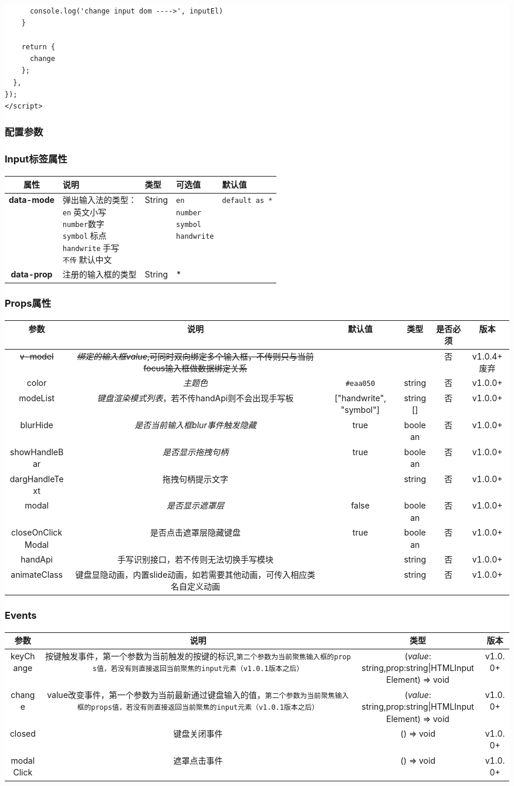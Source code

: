 ```vue
      console.log('change input dom ---->', inputEl)
    }

    return {
      change
    };
  },
});
</script>
```

### 配置参数



### Input标签属性
|     属性      | 说明                                                         | 类型   | 可选值                                      | 默认值         |
| :-----------: | :----------------------------------------------------------- | :----- | :------------------------------------------ | :------------- |
| **data-mode** | 弹出输入法的类型：<br>`en` 英文小写<br>`number`数字<br>`symbol` 标点<br>`handwrite` 手写<br/> `不传` 默认中文 | String | `en`<br>`number`<br>`symbol`<br>`handwrite` | `default as *` |
| **data-prop** | 注册的输入框的类型                                           | String | *                                           |                |



### Props属性

|       参数        |                             说明                             |         默认值          |   类型   | 是否必须 |    版本     |
| :---------------: | :----------------------------------------------------------: | :---------------------: | :------: | :------: | :---------: |
|    ~~v-model~~    | ~~_绑定的输入框value_,可同时双向绑定多个输入框，不传则只与当前focus输入框做数据绑定关系~~ |                         |          |    否    | v1.0.4+废弃 |
|       color       |                           _主题色_                           |        `#eaa050`        |  string  |    否    |   v1.0.0+   |
|     modeList      |      _键盘渲染模式列表_，若不传handApi则不会出现手写板       | ["handwrite", "symbol"] | string[] |    否    |   v1.0.0+   |
|     blurHide      |               _是否当前输入框blur事件触发隐藏_               |          true           | boolean  |    否    |   v1.0.0+   |
|   showHandleBar   |                      _是否显示拖拽句柄_                      |          true           | boolean  |    否    |   v1.0.0+   |
|  dargHandleText   |                       拖拽句柄提示文字                       |                         |  string  |    否    |   v1.0.0+   |
|       modal       |                       _是否显示遮罩层_                       |          false          | boolean  |    否    |   v1.0.0+   |
| closeOnClickModal |                    是否点击遮罩层隐藏键盘                    |          true           | boolean  |    否    |   v1.0.0+   |
|      handApi      |            手写识别接口，若不传则无法切换手写模块            |                         |  string  |    否    |   v1.0.0+   |
|   animateClass    | 键盘显隐动画，内置slide动画，如若需要其他动画，可传入相应类名自定义动画 |                         |  string  |    否    |   v1.0.0+   |



### Events

|    参数    |                             说明                             |                          类型                           |  版本   |
| :--------: | :----------------------------------------------------------: | :-----------------------------------------------------: | :-----: |
| keyChange  | 按键触发事件，第一个参数为当前触发的按键的标识,`第二个参数为当前聚焦输入框的props值，若没有则直接返回当前聚焦的input元素（v1.0.1版本之后）` | (*value*: string,prop:string\|HTMLInputElement) => void | v1.0.0+ |
|   change   | value改变事件，第一个参数为当前最新通过键盘输入的值，`第二个参数为当前聚焦输入框的props值，若没有则直接返回当前聚焦的input元素（v1.0.1版本之后）` | (*value*: string,prop:string\|HTMLInputElement) => void | v1.0.0+ |
|   closed   |                         键盘关闭事件                         |                       () => void                        | v1.0.0+ |
| modalClick |                         遮罩点击事件                         |                       () => void                        | v1.0.0+ |
